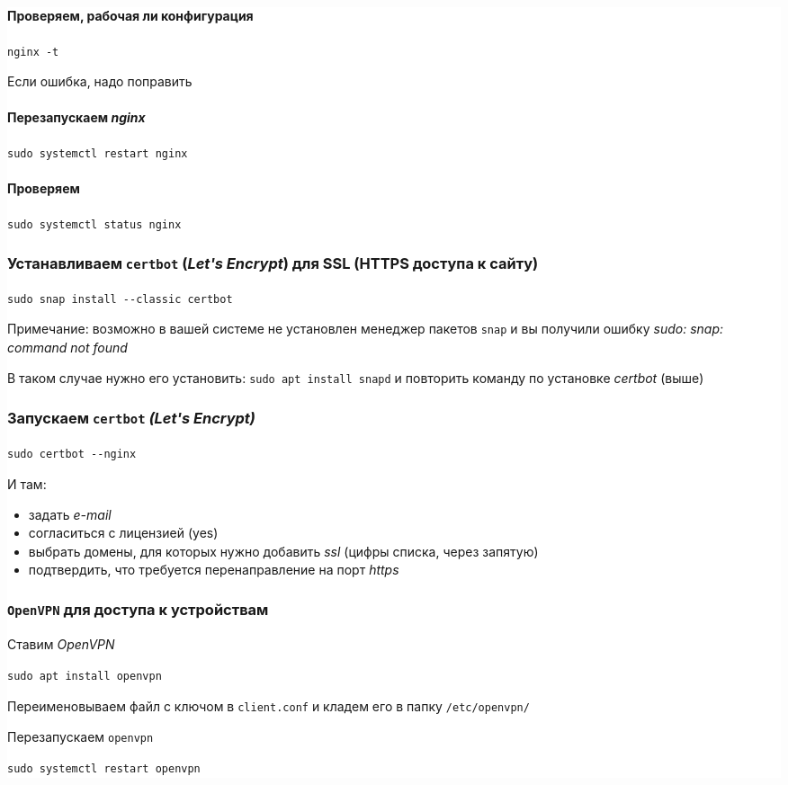 #### Проверяем, рабочая ли конфигурация

```
nginx -t
```

Если ошибка, надо поправить

#### Перезапускаем *nginx*

```
sudo systemctl restart nginx
```

#### Проверяем

```
sudo systemctl status nginx
```

### Устанавливаем `certbot` (*Let's Encrypt*) для SSL (HTTPS доступа к сайту)

```
sudo snap install --classic certbot 
```

Примечание: возможно в вашей системе не установлен менеджер пакетов `snap` и вы получили ошибку *sudo: snap: command not found*

В таком случае нужно его установить: `sudo apt install snapd` и повторить команду по установке *certbot* (выше)

### Запускаем `certbot` *(Let's Encrypt)*

```
sudo certbot --nginx 
```

И там:
* задать *e-mail*
* согласиться с лицензией (yes)
* выбрать домены, для которых нужно добавить *ssl* (цифры списка, через запятую)
* подтвердить, что требуется перенаправление на порт *https*

### `OpenVPN` для доступа к устройствам

Ставим *OpenVPN*

```
sudo apt install openvpn 
```

Переименовываем файл с ключом в `client.conf` и кладем его в папку `/etc/openvpn/`

Перезапускаем `openvpn`

```
sudo systemctl restart openvpn
```
